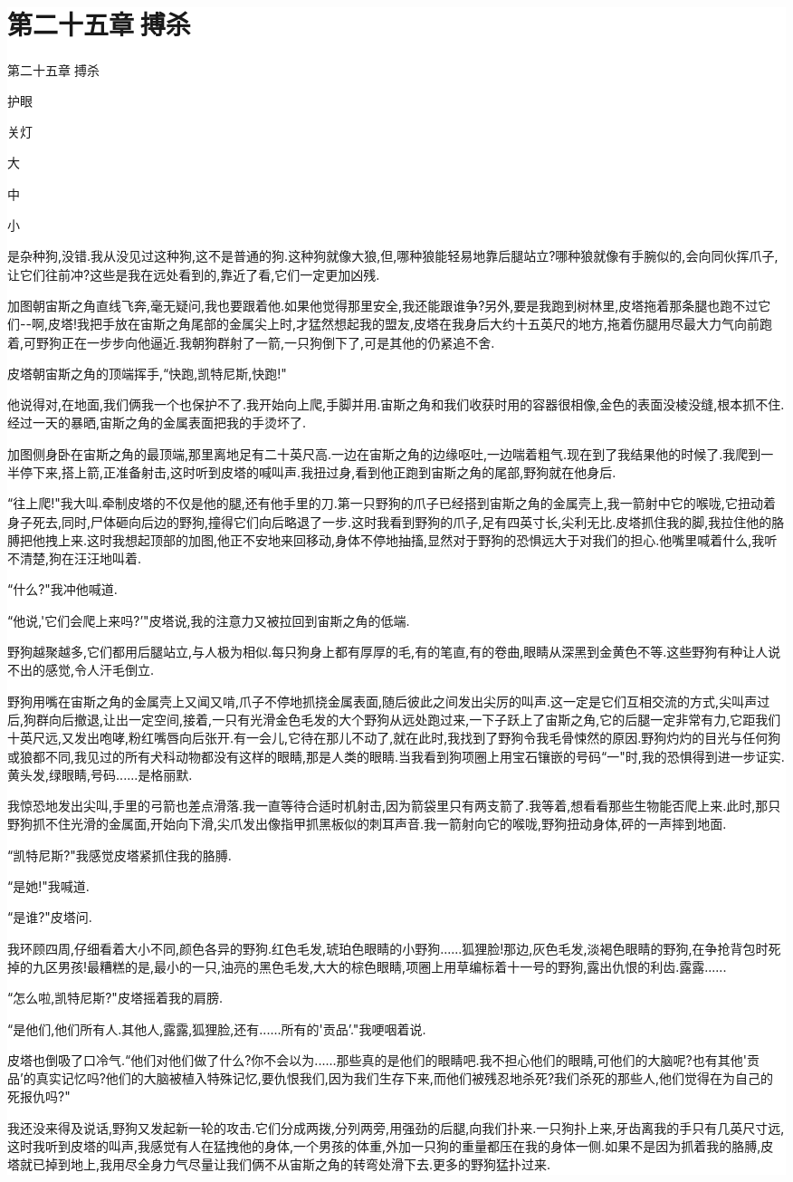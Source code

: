 # 第二十五章 搏杀

第二十五章 搏杀

护眼

关灯

大

中

小

是杂种狗,没错.我从没见过这种狗,这不是普通的狗.这种狗就像大狼,但,哪种狼能轻易地靠后腿站立?哪种狼就像有手腕似的,会向同伙挥爪子,让它们往前冲?这些是我在远处看到的,靠近了看,它们一定更加凶残.

加图朝宙斯之角直线飞奔,毫无疑问,我也要跟着他.如果他觉得那里安全,我还能跟谁争?另外,要是我跑到树林里,皮塔拖着那条腿也跑不过它们--啊,皮塔!我把手放在宙斯之角尾部的金属尖上时,才猛然想起我的盟友,皮塔在我身后大约十五英尺的地方,拖着伤腿用尽最大力气向前跑着,可野狗正在一步步向他逼近.我朝狗群射了一箭,一只狗倒下了,可是其他的仍紧追不舍.

皮塔朝宙斯之角的顶端挥手,“快跑,凯特尼斯,快跑!"

他说得对,在地面,我们俩我一个也保护不了.我开始向上爬,手脚并用.宙斯之角和我们收获时用的容器很相像,金色的表面没棱没缝,根本抓不住.经过一天的暴晒,宙斯之角的金属表面把我的手烫坏了.

加图侧身卧在宙斯之角的最顶端,那里离地足有二十英尺高.一边在宙斯之角的边缘呕吐,一边喘着粗气.现在到了我结果他的时候了.我爬到一半停下来,搭上箭,正准备射击,这时听到皮塔的喊叫声.我扭过身,看到他正跑到宙斯之角的尾部,野狗就在他身后.

“往上爬!"我大叫.牵制皮塔的不仅是他的腿,还有他手里的刀.第一只野狗的爪子已经搭到宙斯之角的金属壳上,我一箭射中它的喉咙,它扭动着身子死去,同时,尸体砸向后边的野狗,撞得它们向后略退了一步.这时我看到野狗的爪子,足有四英寸长,尖利无比.皮塔抓住我的脚,我拉住他的胳膊把他拽上来.这时我想起顶部的加图,他正不安地来回移动,身体不停地抽搐,显然对于野狗的恐惧远大于对我们的担心.他嘴里喊着什么,我听不清楚,狗在汪汪地叫着.

“什么?"我冲他喊道.

“他说,'它们会爬上来吗?’"皮塔说,我的注意力又被拉回到宙斯之角的低端.

野狗越聚越多,它们都用后腿站立,与人极为相似.每只狗身上都有厚厚的毛,有的笔直,有的卷曲,眼睛从深黑到金黄色不等.这些野狗有种让人说不出的感觉,令人汗毛倒立.

野狗用嘴在宙斯之角的金属壳上又闻又啃,爪子不停地抓挠金属表面,随后彼此之间发出尖厉的叫声.这一定是它们互相交流的方式,尖叫声过后,狗群向后撤退,让出一定空间,接着,一只有光滑金色毛发的大个野狗从远处跑过来,一下子跃上了宙斯之角,它的后腿一定非常有力,它距我们十英尺远,又发出咆哮,粉红嘴唇向后张开.有一会儿,它待在那儿不动了,就在此时,我找到了野狗令我毛骨悚然的原因.野狗灼灼的目光与任何狗或狼都不同,我见过的所有犬科动物都没有这样的眼睛,那是人类的眼睛.当我看到狗项圈上用宝石镶嵌的号码“一"时,我的恐惧得到进一步证实.黄头发,绿眼睛,号码......是格丽默.

我惊恐地发出尖叫,手里的弓箭也差点滑落.我一直等待合适时机射击,因为箭袋里只有两支箭了.我等着,想看看那些生物能否爬上来.此时,那只野狗抓不住光滑的金属面,开始向下滑,尖爪发出像指甲抓黑板似的刺耳声音.我一箭射向它的喉咙,野狗扭动身体,砰的一声摔到地面.

“凯特尼斯?"我感觉皮塔紧抓住我的胳膊.

“是她!"我喊道.

“是谁?"皮塔问.

我环顾四周,仔细看着大小不同,颜色各异的野狗.红色毛发,琥珀色眼睛的小野狗......狐狸脸!那边,灰色毛发,淡褐色眼睛的野狗,在争抢背包时死掉的九区男孩!最糟糕的是,最小的一只,油亮的黑色毛发,大大的棕色眼睛,项圈上用草编标着十一号的野狗,露出仇恨的利齿.露露......

“怎么啦,凯特尼斯?"皮塔摇着我的肩膀.

“是他们,他们所有人.其他人,露露,狐狸脸,还有......所有的'贡品’."我哽咽着说.

皮塔也倒吸了口冷气.“他们对他们做了什么?你不会以为......那些真的是他们的眼睛吧.我不担心他们的眼睛,可他们的大脑呢?也有其他'贡品’的真实记忆吗?他们的大脑被植入特殊记忆,要仇恨我们,因为我们生存下来,而他们被残忍地杀死?我们杀死的那些人,他们觉得在为自己的死报仇吗?"

我还没来得及说话,野狗又发起新一轮的攻击.它们分成两拨,分列两旁,用强劲的后腿,向我们扑来.一只狗扑上来,牙齿离我的手只有几英尺寸远,这时我听到皮塔的叫声,我感觉有人在猛拽他的身体,一个男孩的体重,外加一只狗的重量都压在我的身体一侧.如果不是因为抓着我的胳膊,皮塔就已掉到地上,我用尽全身力气尽量让我们俩不从宙斯之角的转弯处滑下去.更多的野狗猛扑过来.
